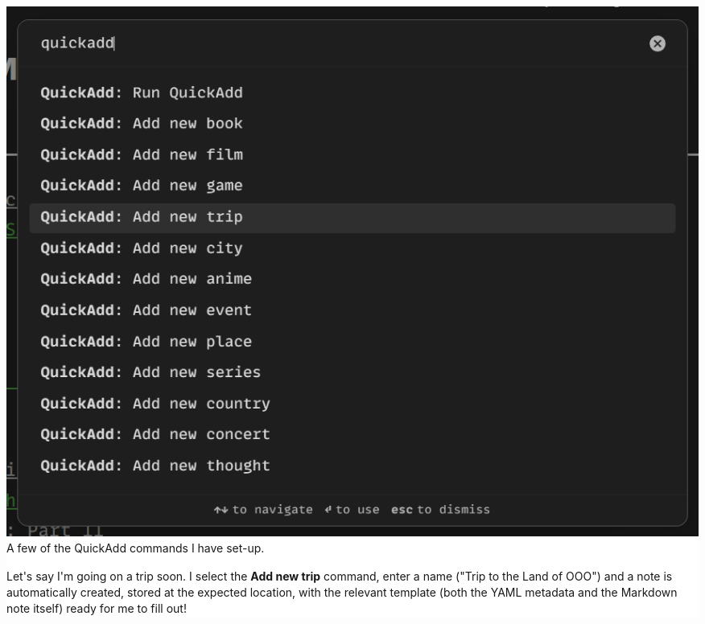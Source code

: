 ![Screenshot of the command palette showing QuickAdd](/static/images/obsidian/quickadd.png)
<span class="img-caption">A few of the QuickAdd commands I have set-up.</span>

Let's say I'm going on a trip soon. I select the **Add new trip** command, enter a name ("Trip to the Land of OOO") and a note is automatically created, stored at the expected location, with the relevant template (both the YAML metadata and the Markdown note itself) ready for me to fill out!
